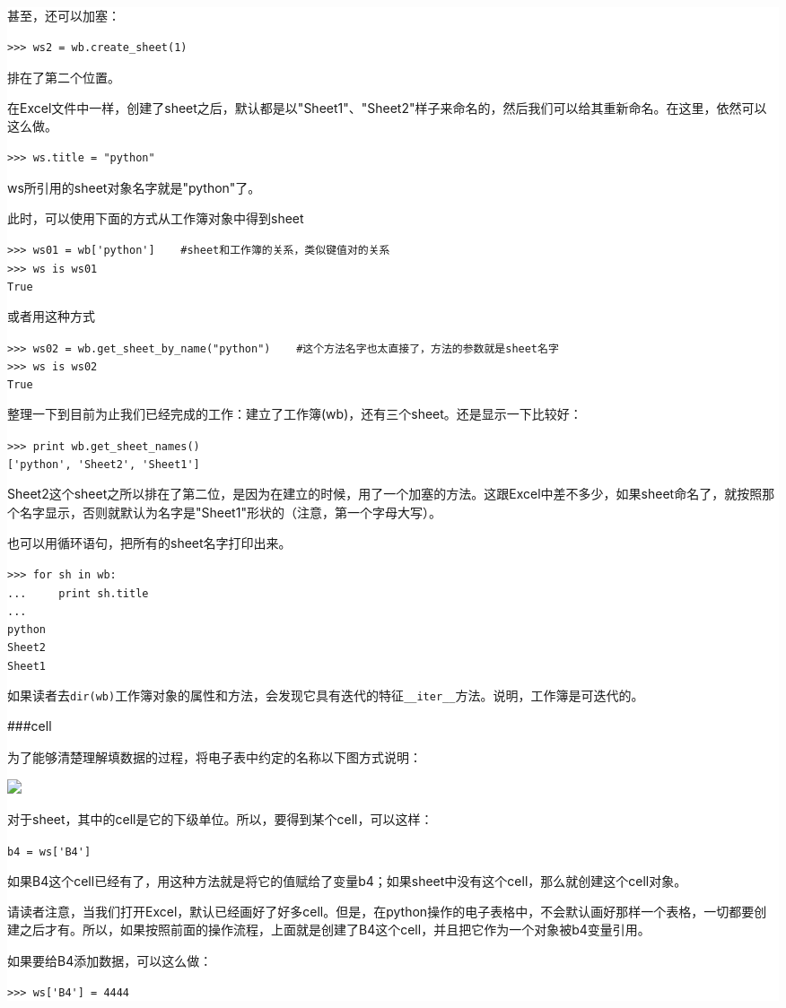 甚至，还可以加塞：

    >>> ws2 = wb.create_sheet(1)

排在了第二个位置。

在Excel文件中一样，创建了sheet之后，默认都是以"Sheet1"、"Sheet2"样子来命名的，然后我们可以给其重新命名。在这里，依然可以这么做。

    >>> ws.title = "python"
    
ws所引用的sheet对象名字就是"python"了。

此时，可以使用下面的方式从工作簿对象中得到sheet

    >>> ws01 = wb['python']    #sheet和工作簿的关系，类似键值对的关系
    >>> ws is ws01
    True

或者用这种方式
    
    >>> ws02 = wb.get_sheet_by_name("python")    #这个方法名字也太直接了，方法的参数就是sheet名字
    >>> ws is ws02
    True

整理一下到目前为止我们已经完成的工作：建立了工作簿(wb)，还有三个sheet。还是显示一下比较好：

    >>> print wb.get_sheet_names()
    ['python', 'Sheet2', 'Sheet1']

Sheet2这个sheet之所以排在了第二位，是因为在建立的时候，用了一个加塞的方法。这跟Excel中差不多少，如果sheet命名了，就按照那个名字显示，否则就默认为名字是"Sheet1"形状的（注意，第一个字母大写）。

也可以用循环语句，把所有的sheet名字打印出来。

    >>> for sh in wb:
    ...     print sh.title
    ... 
    python
    Sheet2
    Sheet1

如果读者去`dir(wb)`工作簿对象的属性和方法，会发现它具有迭代的特征`__iter__`方法。说明，工作簿是可迭代的。

###cell

为了能够清楚理解填数据的过程，将电子表中约定的名称以下图方式说明：

![](./2images/23401.jpg)

对于sheet，其中的cell是它的下级单位。所以，要得到某个cell，可以这样：

    b4 = ws['B4']

如果B4这个cell已经有了，用这种方法就是将它的值赋给了变量b4；如果sheet中没有这个cell，那么就创建这个cell对象。

请读者注意，当我们打开Excel，默认已经画好了好多cell。但是，在python操作的电子表格中，不会默认画好那样一个表格，一切都要创建之后才有。所以，如果按照前面的操作流程，上面就是创建了B4这个cell，并且把它作为一个对象被b4变量引用。

如果要给B4添加数据，可以这么做：

    >>> ws['B4'] = 4444
    